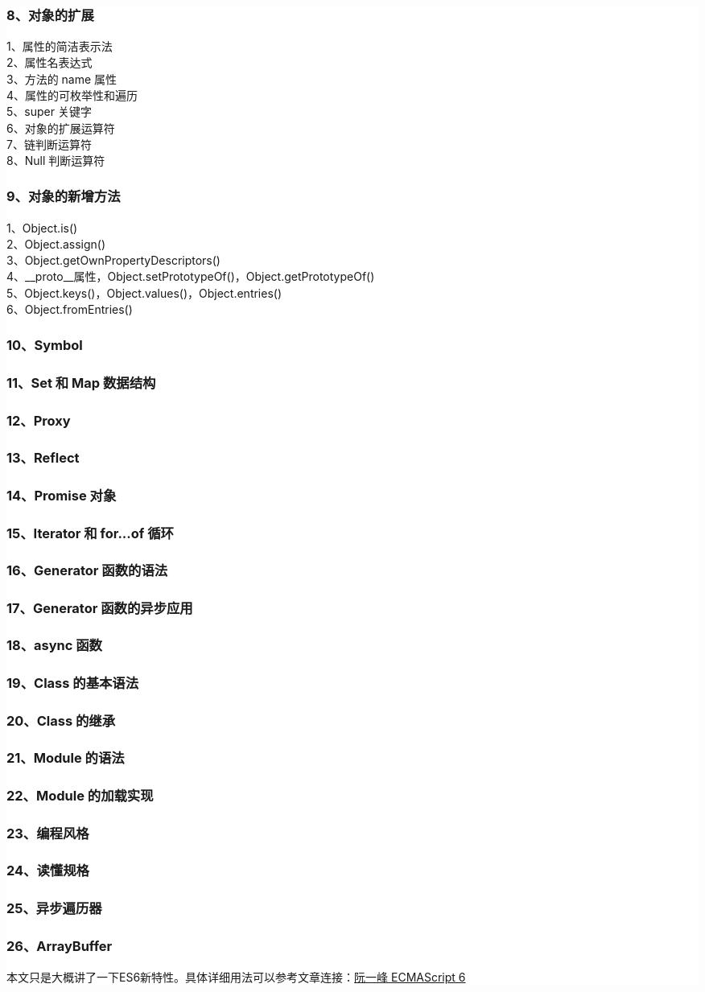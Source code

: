 ### 8、对象的扩展

1、属性的简洁表示法  
2、属性名表达式  
3、方法的 name 属性  
4、属性的可枚举性和遍历  
5、super 关键字  
6、对象的扩展运算符  
7、链判断运算符  
8、Null 判断运算符  

### 9、对象的新增方法

1、Object.is()  
2、Object.assign()  
3、Object.getOwnPropertyDescriptors()  
4、__proto__属性，Object.setPrototypeOf()，Object.getPrototypeOf()  
5、Object.keys()，Object.values()，Object.entries()  
6、Object.fromEntries()  

### 10、Symbol

### 11、Set 和 Map 数据结构

### 12、Proxy

### 13、Reflect

### 14、Promise 对象

### 15、Iterator 和 for...of 循环

### 16、Generator 函数的语法

### 17、Generator 函数的异步应用

### 18、async 函数

### 19、Class 的基本语法

### 20、Class 的继承

### 21、Module 的语法

### 22、Module 的加载实现

### 23、编程风格

### 24、读懂规格

### 25、异步遍历器

### 26、ArrayBuffer  

本文只是大概讲了一下ES6新特性。具体详细用法可以参考文章连接：[阮一峰 ECMAScript 6](https://es6.ruanyifeng.com/#docs/intro)

